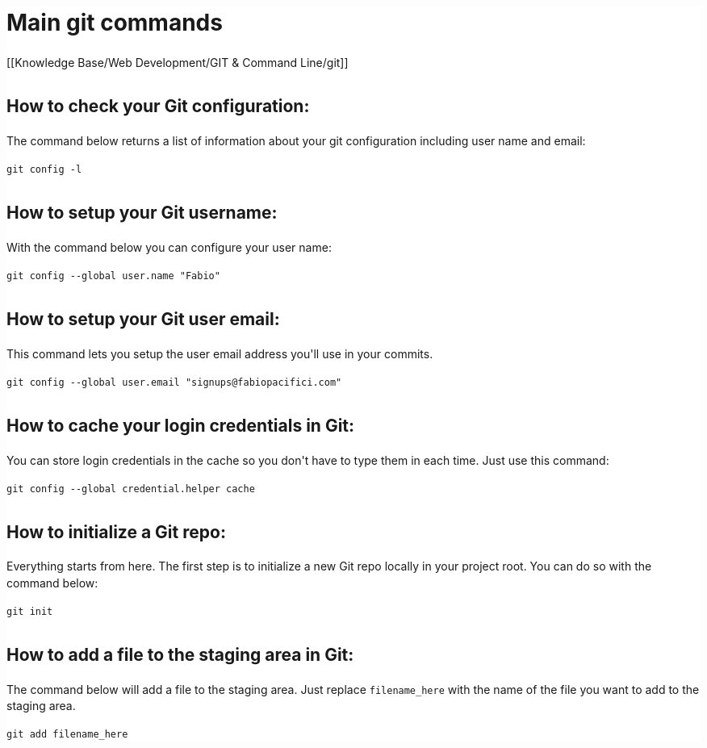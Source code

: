 # Main git commands
[[Knowledge Base/Web Development/GIT & Command Line/git]]


## How to check your Git configuration:

The command below returns a list of information about your git configuration including user name and email:

```
git config -l
```

## How to setup your Git username:

With the command below you can configure your user name:

```
git config --global user.name "Fabio"
```

## How to setup your Git user email:

This command lets you setup the user email address you'll use in your commits.

```
git config --global user.email "signups@fabiopacifici.com"
```

## How to cache your login credentials in Git:

You can store login credentials in the cache so you don't have to type them in each time. Just use this command:

```
git config --global credential.helper cache
```

## How to initialize a Git repo:

Everything starts from here. The first step is to initialize a new Git repo locally in your project root. You can do so with the command below:

```
git init
```

## How to add a file to the staging area in Git:

The command below will add a file to the staging area. Just replace `filename_here` with the name of the file you want to add to the staging area.

```
git add filename_here
```
